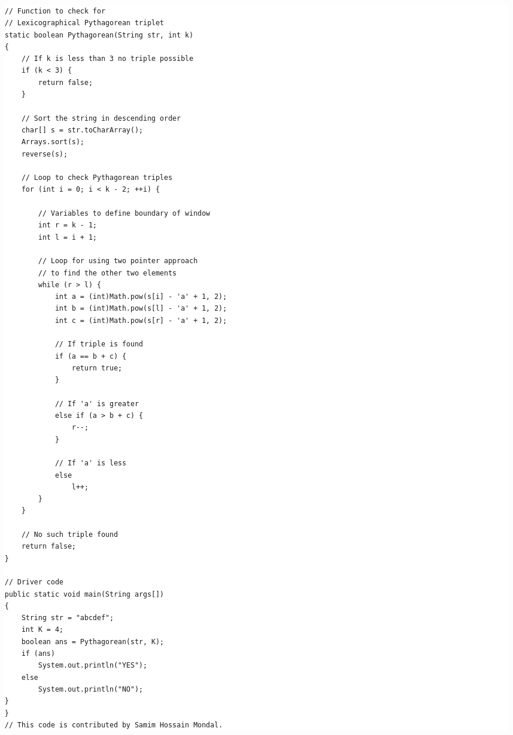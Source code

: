 ```
// Function to check for
// Lexicographical Pythagorean triplet
static boolean Pythagorean(String str, int k)
{
    // If k is less than 3 no triple possible
    if (k < 3) {
        return false;
    }

    // Sort the string in descending order
    char[] s = str.toCharArray();
    Arrays.sort(s);
    reverse(s);

    // Loop to check Pythagorean triples
    for (int i = 0; i < k - 2; ++i) {

        // Variables to define boundary of window
        int r = k - 1;
        int l = i + 1;

        // Loop for using two pointer approach
        // to find the other two elements
        while (r > l) {
            int a = (int)Math.pow(s[i] - 'a' + 1, 2);
            int b = (int)Math.pow(s[l] - 'a' + 1, 2);
            int c = (int)Math.pow(s[r] - 'a' + 1, 2);

            // If triple is found
            if (a == b + c) {
                return true;
            }

            // If 'a' is greater
            else if (a > b + c) {
                r--;
            }

            // If 'a' is less
            else
                l++;
        }
    }

    // No such triple found
    return false;
}

// Driver code
public static void main(String args[])
{
    String str = "abcdef";
    int K = 4;
    boolean ans = Pythagorean(str, K);
    if (ans)
        System.out.println("YES");
    else
        System.out.println("NO");
}
}
// This code is contributed by Samim Hossain Mondal.
```
